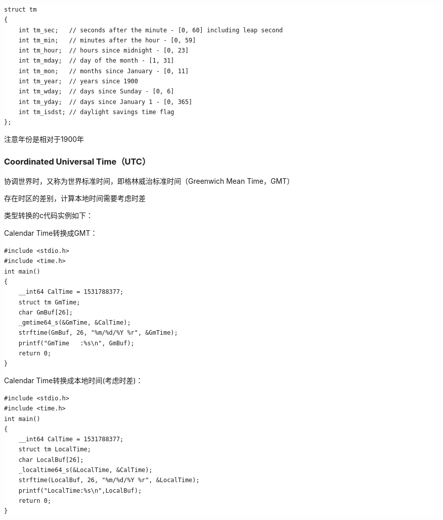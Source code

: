 ```
struct tm
{
    int tm_sec;   // seconds after the minute - [0, 60] including leap second
    int tm_min;   // minutes after the hour - [0, 59]
    int tm_hour;  // hours since midnight - [0, 23]
    int tm_mday;  // day of the month - [1, 31]
    int tm_mon;   // months since January - [0, 11]
    int tm_year;  // years since 1900
    int tm_wday;  // days since Sunday - [0, 6]
    int tm_yday;  // days since January 1 - [0, 365]
    int tm_isdst; // daylight savings time flag
};
```

注意年份是相对于1900年

### Coordinated Universal Time（UTC）

协调世界时，又称为世界标准时间，即格林威治标准时间（Greenwich Mean Time，GMT）

存在时区的差别，计算本地时间需要考虑时差

类型转换的c代码实例如下：

Calendar Time转换成GMT：

```
#include <stdio.h>
#include <time.h>
int main()
{
	__int64 CalTime = 1531788377;
	struct tm GmTime;
	char GmBuf[26];
	_gmtime64_s(&GmTime, &CalTime);
	strftime(GmBuf, 26, "%m/%d/%Y %r", &GmTime);
	printf("GmTime   :%s\n", GmBuf);
	return 0;
}
```

Calendar Time转换成本地时间(考虑时差)：

```
#include <stdio.h>
#include <time.h>
int main()
{
	__int64 CalTime = 1531788377;
	struct tm LocalTime;
	char LocalBuf[26];
	_localtime64_s(&LocalTime, &CalTime);
	strftime(LocalBuf, 26, "%m/%d/%Y %r", &LocalTime);
	printf("LocalTime:%s\n",LocalBuf);
	return 0;
}
```
